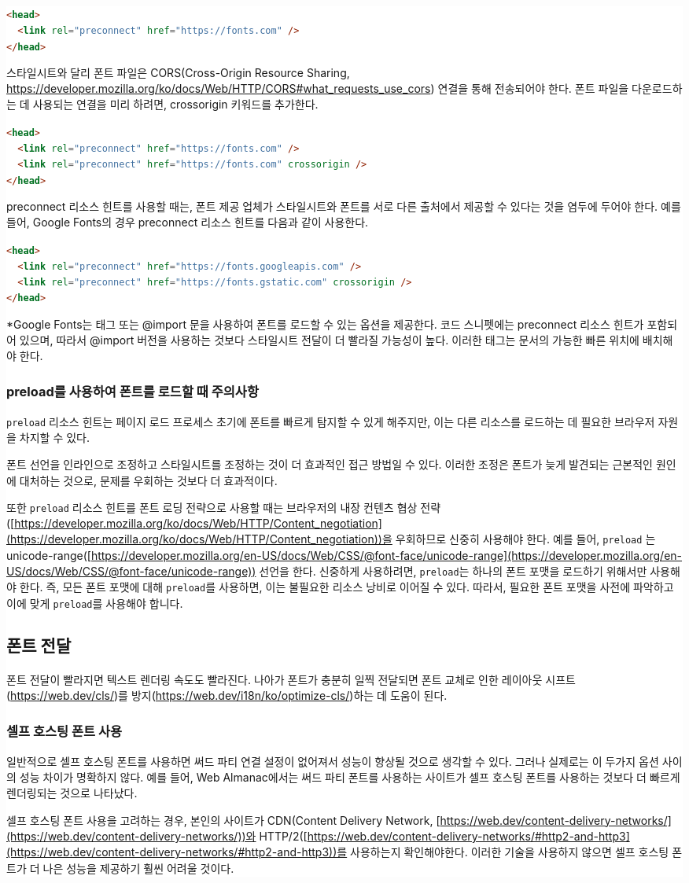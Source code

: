 ```html
<head>
  <link rel="preconnect" href="https://fonts.com" />
</head>
```

스타일시트와 달리 폰트 파일은 CORS(Cross-Origin Resource Sharing, https://developer.mozilla.org/ko/docs/Web/HTTP/CORS#what_requests_use_cors) 연결을 통해 전송되어야 한다. 폰트 파일을 다운로드하는 데 사용되는 연결을 미리 하려면, crossorigin 키워드를 추가한다.

```html
<head>
  <link rel="preconnect" href="https://fonts.com" />
  <link rel="preconnect" href="https://fonts.com" crossorigin />
</head>
```

preconnect 리소스 힌트를 사용할 때는, 폰트 제공 업체가 스타일시트와 폰트를 서로 다른 출처에서 제공할 수 있다는 것을 염두에 두어야 한다. 예를 들어, Google Fonts의 경우 preconnect 리소스 힌트를 다음과 같이 사용한다.

```html
<head>
  <link rel="preconnect" href="https://fonts.googleapis.com" />
  <link rel="preconnect" href="https://fonts.gstatic.com" crossorigin />
</head>
```

\*Google Fonts는 <link> 태그 또는 @import 문을 사용하여 폰트를 로드할 수 있는 옵션을 제공한다. <link> 코드 스니펫에는 preconnect 리소스 힌트가 포함되어 있으며, 따라서 @import 버전을 사용하는 것보다 스타일시트 전달이 더 빨라질 가능성이 높다. 이러한 <link> 태그는 문서의 가능한 빠른 위치에 배치해야 한다.

### preload를 사용하여 폰트를 로드할 때 주의사항

`preload` 리소스 힌트는 페이지 로드 프로세스 초기에 폰트를 빠르게 탐지할 수 있게 해주지만, 이는 다른 리소스를 로드하는 데 필요한 브라우저 자원을 차지할 수 있다.

폰트 선언을 인라인으로 조정하고 스타일시트를 조정하는 것이 더 효과적인 접근 방법일 수 있다. 이러한 조정은 폰트가 늦게 발견되는 근본적인 원인에 대처하는 것으로, 문제를 우회하는 것보다 더 효과적이다.

또한 `preload` 리소스 힌트를 폰트 로딩 전략으로 사용할 때는 브라우저의 내장 컨텐츠 협상 전략([https://developer.mozilla.org/ko/docs/Web/HTTP/Content_negotiation](https://developer.mozilla.org/ko/docs/Web/HTTP/Content_negotiation))을 우회하므로 신중히 사용해야 한다. 예를 들어, `preload` 는 unicode-range([https://developer.mozilla.org/en-US/docs/Web/CSS/@font-face/unicode-range](https://developer.mozilla.org/en-US/docs/Web/CSS/@font-face/unicode-range)) 선언을 한다. 신중하게 사용하려면, `preload`는 하나의 폰트 포맷을 로드하기 위해서만 사용해야 한다. 즉, 모든 폰트 포맷에 대해 `preload`를 사용하면, 이는 불필요한 리소스 낭비로 이어질 수 있다. 따라서, 필요한 폰트 포맷을 사전에 파악하고 이에 맞게 `preload`를 사용해야 합니다.

## 폰트 전달

폰트 전달이 빨라지면 텍스트 렌더링 속도도 빨라진다. 나아가 폰트가 충분히 일찍 전달되면 폰트 교체로 인한 레이아웃 시프트(https://web.dev/cls/)를 방지(https://web.dev/i18n/ko/optimize-cls/)하는 데 도움이 된다.

### 셀프 호스팅 폰트 사용

일반적으로 셀프 호스팅 폰트를 사용하면 써드 파티 연결 설정이 없어져서 성능이 향상될 것으로 생각할 수 있다. 그러나 실제로는 이 두가지 옵션 사이의 성능 차이가 명확하지 않다. 예를 들어, Web Almanac에서는 써드 파티 폰트를 사용하는 사이트가 셀프 호스팅 폰트를 사용하는 것보다 더 빠르게 렌더링되는 것으로 나타났다.

셀프 호스팅 폰트 사용을 고려하는 경우, 본인의 사이트가 CDN(Content Delivery Network, [https://web.dev/content-delivery-networks/](https://web.dev/content-delivery-networks/))와 HTTP/2([https://web.dev/content-delivery-networks/#http2-and-http3](https://web.dev/content-delivery-networks/#http2-and-http3))를 사용하는지 확인해야한다. 이러한 기술을 사용하지 않으면 셀프 호스팅 폰트가 더 나은 성능을 제공하기 훨씬 어려울 것이다.
